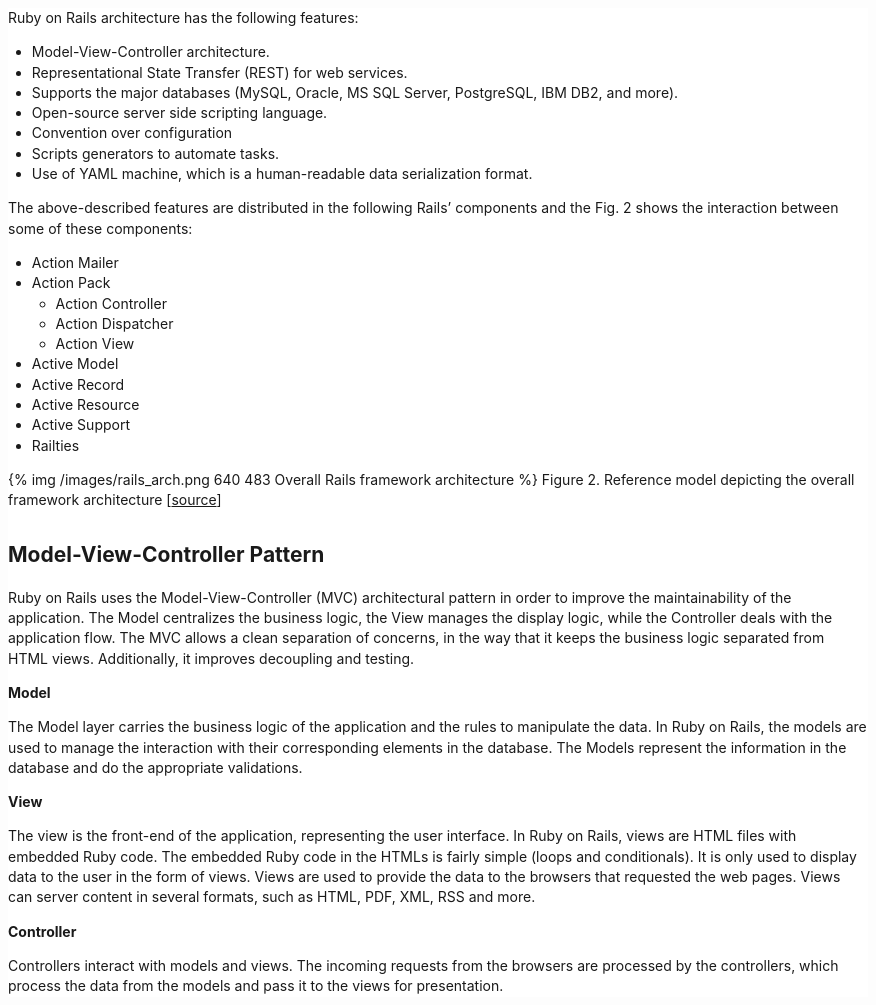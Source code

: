 Ruby on Rails architecture has the following features:

  * Model-View-Controller architecture.
  * Representational State Transfer (REST) for web services.
  * Supports the major databases (MySQL, Oracle, MS SQL Server, PostgreSQL, IBM DB2, and more).
  * Open-source server side scripting language.
  * Convention over configuration
  * Scripts generators to automate tasks.
  * Use of YAML machine, which is a human-readable data serialization format.

The above-described features are distributed in the following Rails’ components and the Fig. 2 shows the interaction between some of these components:

  * Action Mailer
  * Action Pack
    + Action Controller
    + Action Dispatcher
    + Action View
  * Active Model
  * Active Record
  * Active Resource
  * Active Support
  * Railties

{% img /images/rails_arch.png 640 483 Overall Rails framework architecture %}
Figure 2. Reference model depicting the overall framework architecture [<a href="https://picasaweb.google.com/Dikiwinky/Ruby#5116531304417868130">source</a>]

## Model-View-Controller Pattern

Ruby on Rails uses the Model-View-Controller (MVC) architectural pattern in order to improve the maintainability of the application. The Model centralizes the business logic, the View manages the display logic, while the Controller deals with the application flow. The MVC allows a clean separation of concerns, in the way that it keeps the business logic separated from HTML views. Additionally, it improves decoupling and testing.

**Model**

The Model layer carries the business logic of the application and the rules to manipulate the data. In Ruby on Rails, the models are used to manage the interaction with their corresponding elements in the database. The Models represent the information in the database and do the appropriate validations.

**View**

The view is the front-end of the application, representing the user interface. In Ruby on Rails, views are HTML files with embedded Ruby code. The embedded Ruby code in the HTMLs is fairly simple (loops and conditionals). It is only used to display data to the user in the form of views. Views are used to provide the data to the browsers that requested the web pages. Views can server content in several formats, such as HTML, PDF, XML, RSS and more.

**Controller**

Controllers interact with models and views. The incoming requests from the browsers are processed by the controllers, which process the data from the models and pass it to the views for presentation.
